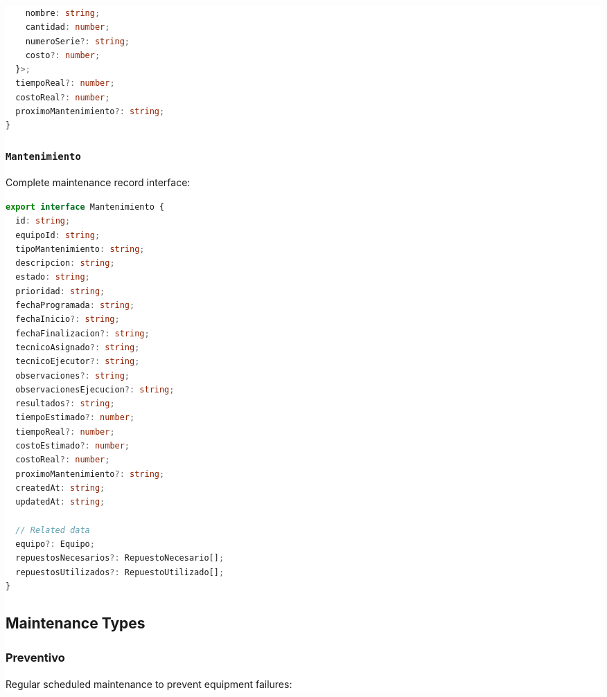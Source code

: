```typescript
    nombre: string;
    cantidad: number;
    numeroSerie?: string;
    costo?: number;
  }>;
  tiempoReal?: number;
  costoReal?: number;
  proximoMantenimiento?: string;
}
```

### `Mantenimiento`

Complete maintenance record interface:

```typescript
export interface Mantenimiento {
  id: string;
  equipoId: string;
  tipoMantenimiento: string;
  descripcion: string;
  estado: string;
  prioridad: string;
  fechaProgramada: string;
  fechaInicio?: string;
  fechaFinalizacion?: string;
  tecnicoAsignado?: string;
  tecnicoEjecutor?: string;
  observaciones?: string;
  observacionesEjecucion?: string;
  resultados?: string;
  tiempoEstimado?: number;
  tiempoReal?: number;
  costoEstimado?: number;
  costoReal?: number;
  proximoMantenimiento?: string;
  createdAt: string;
  updatedAt: string;

  // Related data
  equipo?: Equipo;
  repuestosNecesarios?: RepuestoNecesario[];
  repuestosUtilizados?: RepuestoUtilizado[];
}
```

## Maintenance Types

### Preventivo

Regular scheduled maintenance to prevent equipment failures:
